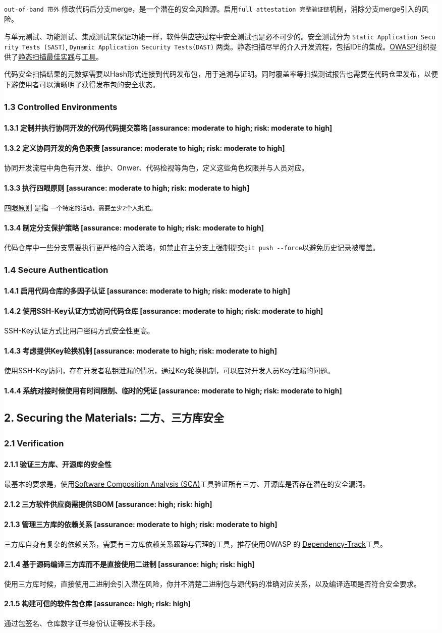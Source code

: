 ```out-of-band 带外``` 修改代码后分支merge，是一个潜在的安全风险源。启用```full attestation 完整验证链```机制，消除分支merge引入的风险。

与单元测试、功能测试、集成测试来保证功能一样，软件供应链过程中安全测试也是必不可少的。安全测试分为 ```Static Application Security Tests (SAST)```, ```Dynamic Application Security Tests(DAST)``` 两类。静态扫描尽早的介入开发流程，包括IDE的集成。[OWASP](https://owasp.org/)组织提供了[静态扫描最佳实践](https://owasp.org/www-project-application-security-verification-standard/)与[工具](https://owasp.org/www-community/Source_Code_Analysis_Tools)。

代码安全扫描结果的元数据需要以Hash形式连接到代码发布包，用于追溯与证明。同时覆盖率等扫描测试报告也需要在代码仓里发布，以便下游使用者可以清晰明了获得发布包的安全状态。

### 1.3 Controlled Environments

#### 1.3.1 定制并执行协同开发的代码代码提交策略 [assurance: moderate to high; risk: moderate to high]

#### 1.3.2 定义协同开发的角色职责 [assurance: moderate to high; risk: moderate to high]

协同开发流程中角色有开发、维护、Onwer、代码检视等角色，定义这些角色权限并与人员对应。

#### 1.3.3 执行四眼原则 [assurance: moderate to high; risk: moderate to high]

[四眼原则](https://dzone.com/articles/devops-guide-implementing-four-eyes-principle-with) 是指 ```一个特定的活动，需要至少2个人批准```。

#### 1.3.4 制定分支保护策略 [assurance: moderate to high; risk: moderate to high]

代码仓库中一些分支需要执行更严格的合入策略，如禁止在主分支上强制提交```git push --force```以避免历史记录被覆盖。

### 1.4 Secure Authentication

#### 1.4.1 启用代码仓库的多因子认证 [assurance: moderate to high; risk: moderate to high]

#### 1.4.2 使用SSH-Key认证方式访问代码仓库 [assurance: moderate to high; risk: moderate to high]

SSH-Key认证方式比用户密码方式安全性更高。

#### 1.4.3 考虑提供Key轮换机制 [assurance: moderate to high; risk: moderate to high]

使用SSH-Key访问，存在开发者私钥泄漏的情况，通过Key轮换机制，可以应对开发人员Key泄漏的问题。

#### 1.4.4 系统对接时候使用有时间限制、临时的凭证 [assurance: moderate to high; risk: moderate to high]

## 2. Securing the Materials: 二方、三方库安全

### 2.1 Verification

#### 2.1.1 验证三方库、开源库的安全性

最基本的要求是，使用[Software Composition Analysis (SCA)](https://www.whitesourcesoftware.com/resources/blog/software-composition-analysis/)工具验证所有三方、开源库是否存在潜在的安全漏洞。

#### 2.1.2 三方软件供应商需提供SBOM  [assurance: high; risk: high]

#### 2.1.3 管理三方库的依赖关系 [assurance: moderate to high; risk: moderate to high]

三方库自身有复杂的依赖关系，需要有三方库依赖关系跟踪与管理的工具，推荐使用OWASP 的 [Dependency-Track](https://owasp.org/www-project-dependency-track/)工具。

#### 2.1.4 基于源码编译三方库而不是直接使用二进制  [assurance: high; risk: high]

使用三方库时候，直接使用二进制会引入潜在风险，你并不清楚二进制包与源代码的准确对应关系，以及编译选项是否符合安全要求。

#### 2.1.5 构建可信的软件包仓库  [assurance: high; risk: high]

通过包签名、仓库数字证书身份认证等技术手段。

```